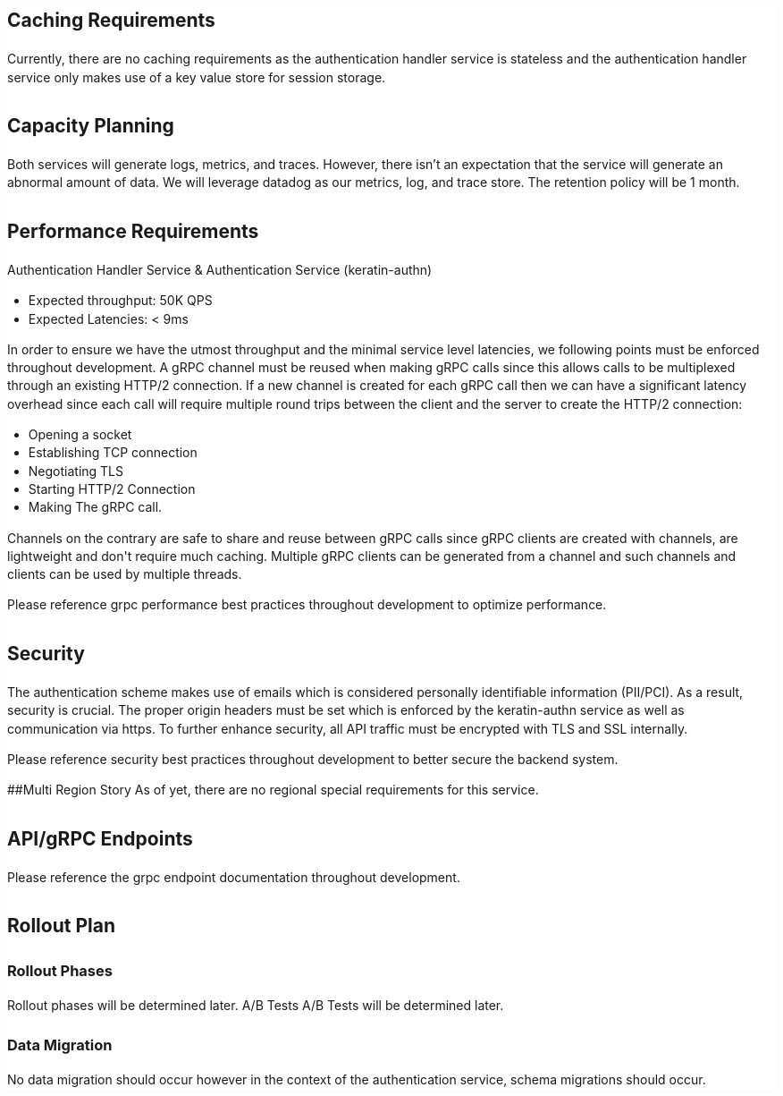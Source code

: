 ## Caching Requirements
Currently, there are no caching requirements as the authentication handler service is stateless and the authentication handler service only makes use of a key value store for session storage.

## Capacity Planning
Both services will generate logs, metrics, and traces. However, there isn’t an expectation that the service will generate an abnormal amount of data. We will leverage datadog as our metrics, log, and trace store. The retention policy will be 1 month.

## Performance Requirements
Authentication Handler Service & Authentication Service (keratin-authn)
* Expected throughput: 50K QPS
* Expected Latencies: < 9ms

In order to ensure we have the utmost throughput and the minimal service level latencies, we following points must be enforced throughout development.
A gRPC channel must be reused when making gRPC calls since this allows calls to be multiplexed through an existing HTTP/2 connection. If a new channel is created for each gRPC call then we can have a significant latency overhead since each call will require multiple round trips between the client and the server to create the HTTP/2 connection:
* Opening a socket
* Establishing TCP connection
* Negotiating TLS
* Starting HTTP/2 Connection
* Making The gRPC call.

Channels on the contrary are safe to share and reuse between gRPC calls since gRPC clients are created with channels, are lightweight and don't require much caching. Multiple gRPC clients can be generated from a channel and such channels and clients can be used by multiple threads.

Please reference grpc performance best practices throughout development to optimize performance.

## Security
The authentication scheme makes use of emails which is considered personally identifiable information (PII/PCI). As a result, security is crucial. The proper origin headers must be set which is enforced by the keratin-authn service as well as communication via https. To further enhance security, all API traffic must be encrypted with TLS and SSL internally.

Please reference security best practices throughout development to better secure the backend system.

##Multi Region Story
As of yet, there are no regional special requirements for this service.

## API/gRPC Endpoints
Please reference the grpc endpoint documentation throughout development.

## Rollout Plan
### Rollout Phases
Rollout phases will be determined later.
A/B Tests
A/B Tests will be determined later.
### Data Migration
No data migration should occur however in the context of the authentication service, schema migrations should occur.
